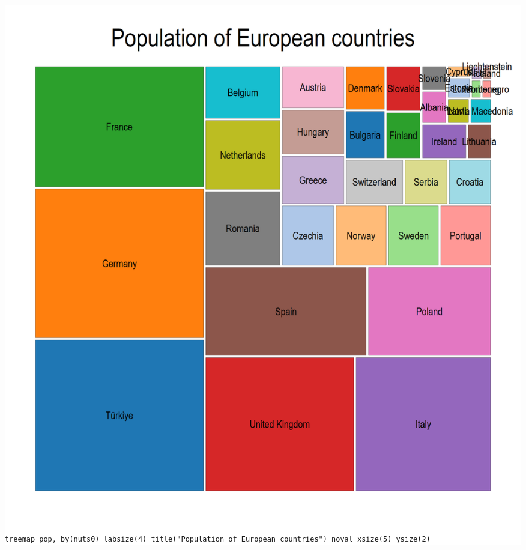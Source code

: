 <img src="/figures/treemap3.png" width="100%">


```
treemap pop, by(nuts0) labsize(4) title("Population of European countries") noval xsize(5) ysize(2)
```
